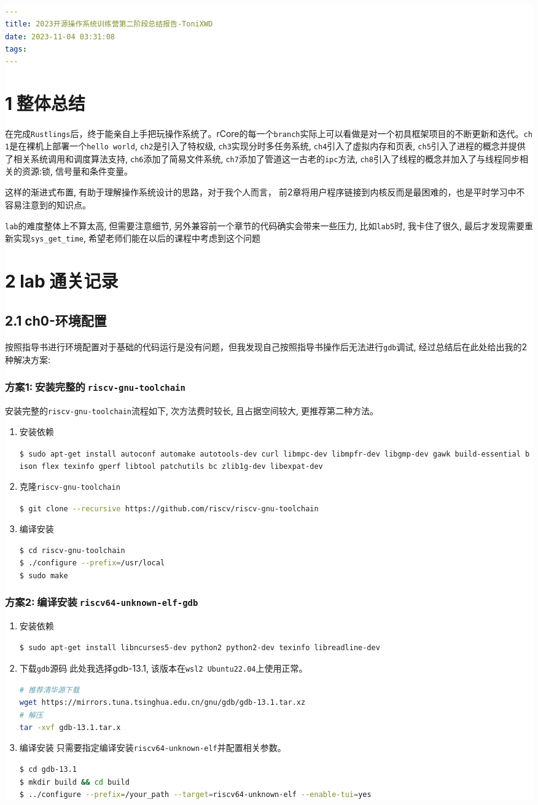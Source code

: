 ```yaml
---
title: 2023开源操作系统训练营第二阶段总结报告-ToniXWD
date: 2023-11-04 03:31:08
tags:
---
```

# 1 整体总结
在完成`Rustlings`后，终于能亲自上手把玩操作系统了。rCore的每一个`branch`实际上可以看做是对一个初具框架项目的不断更新和迭代。`ch1`是在裸机上部署一个`hello world`, `ch2`是引入了特权级, `ch3`实现分时多任务系统, `ch4`引入了虚拟内存和页表, `ch5`引入了进程的概念并提供了相关系统调用和调度算法支持, `ch6`添加了简易文件系统, `ch7`添加了管道这一古老的`ipc`方法, `ch8`引入了线程的概念并加入了与线程同步相关的资源:锁, 信号量和条件变量。

这样的渐进式布置, 有助于理解操作系统设计的思路，对于我个人而言， 前2章将用户程序链接到内核反而是最困难的，也是平时学习中不容易注意到的知识点。

`lab`的难度整体上不算太高, 但需要注意细节, 另外兼容前一个章节的代码确实会带来一些压力, 比如`lab5`时, 我卡住了很久, 最后才发现需要重新实现`sys_get_time`, 希望老师们能在以后的课程中考虑到这个问题

# 2 lab 通关记录
## 2.1 ch0-环境配置
按照指导书进行环境配置对于基础的代码运行是没有问题，但我发现自己按照指导书操作后无法进行`gdb`调试, 经过总结后在此处给出我的2种解决方案:
### 方案1: 安装完整的 `riscv-gnu-toolchain`
安装完整的`riscv-gnu-toolchain`流程如下, 次方法费时较长, 且占据空间较大, 更推荐第二种方法。
1. 安装依赖
    ```bash
    $ sudo apt-get install autoconf automake autotools-dev curl libmpc-dev libmpfr-dev libgmp-dev gawk build-essential bison flex texinfo gperf libtool patchutils bc zlib1g-dev libexpat-dev
    ```
2. 克隆`riscv-gnu-toolchain`
    ```bash
    $ git clone --recursive https://github.com/riscv/riscv-gnu-toolchain
    ```
3. 编译安装
    ```bash
    $ cd riscv-gnu-toolchain
    $ ./configure --prefix=/usr/local
    $ sudo make
    ```
### 方案2: 编译安装 `riscv64-unknown-elf-gdb`
1. 安装依赖
    ```bash
    $ sudo apt-get install libncurses5-dev python2 python2-dev texinfo libreadline-dev
    ```
2. 下载`gdb`源码
此处我选择gdb-13.1, 该版本在`wsl2 Ubuntu22.04`上使用正常。
    ```bash
    # 推荐清华源下载
    wget https://mirrors.tuna.tsinghua.edu.cn/gnu/gdb/gdb-13.1.tar.xz
    # 解压
    tar -xvf gdb-13.1.tar.x
    ```
3. 编译安装
只需要指定编译安装`riscv64-unknown-elf`并配置相关参数。
    ```bash
    $ cd gdb-13.1
    $ mkdir build && cd build
    $ ../configure --prefix=/your_path --target=riscv64-unknown-elf --enable-tui=yes
